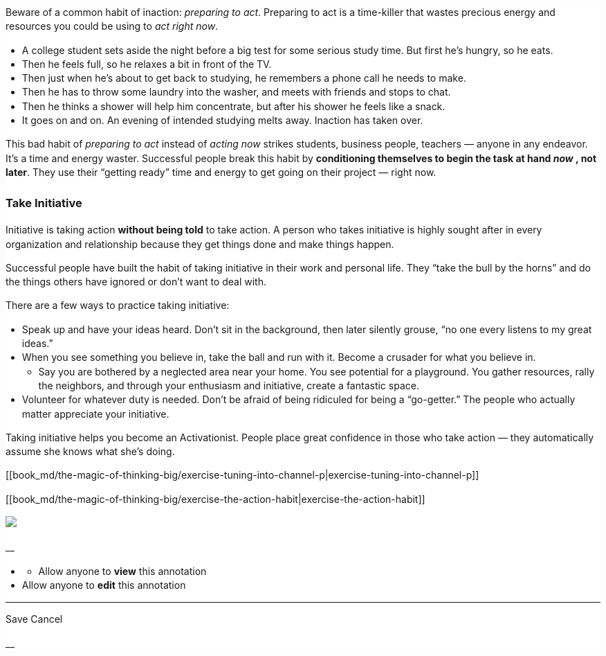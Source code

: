 

Beware of a common habit of inaction: _preparing to act_. Preparing to act is a time-killer that wastes precious energy and resources you could be using to _act right now_.

  * A college student sets aside the night before a big test for some serious study time. But first he’s hungry, so he eats. 
  * Then he feels full, so he relaxes a bit in front of the TV. 
  * Then just when he’s about to get back to studying, he remembers a phone call he needs to make. 
  * Then he has to throw some laundry into the washer, and meets with friends and stops to chat. 
  * Then he thinks a shower will help him concentrate, but after his shower he feels like a snack. 
  * It goes on and on. An evening of intended studying melts away. Inaction has taken over. 



This bad habit of _preparing to act_ instead of _acting now_ strikes students, business people, teachers — anyone in any endeavor. It’s a time and energy waster. Successful people break this habit by **conditioning themselves to begin the task at hand _now_ , not later**. They use their “getting ready” time and energy to get going on their project — right now.

### Take Initiative

Initiative is taking action **without being told** to take action. A person who takes initiative is highly sought after in every organization and relationship because they get things done and make things happen.

Successful people have built the habit of taking initiative in their work and personal life. They “take the bull by the horns” and do the things others have ignored or don’t want to deal with.

There are a few ways to practice taking initiative:

  * Speak up and have your ideas heard. Don’t sit in the background, then later silently grouse, “no one every listens to my great ideas.”
  * When you see something you believe in, take the ball and run with it. Become a crusader for what you believe in.
    * Say you are bothered by a neglected area near your home. You see potential for a playground. You gather resources, rally the neighbors, and through your enthusiasm and initiative, create a fantastic space. 
  * Volunteer for whatever duty is needed. Don’t be afraid of being ridiculed for being a “go-getter.” The people who actually matter appreciate your initiative.



Taking initiative helps you become an Activationist. People place great confidence in those who take action — they automatically assume she knows what she’s doing.

[[book_md/the-magic-of-thinking-big/exercise-tuning-into-channel-p|exercise-tuning-into-channel-p]]

[[book_md/the-magic-of-thinking-big/exercise-the-action-habit|exercise-the-action-habit]]

![](https://bat.bing.com/action/0?ti=56018282&Ver=2&mid=4edb022a-48b7-429f-833a-6c1602d659d4&sid=1711133063fa11eebdec89a8b8ae3bbc&vid=171147a063fa11eea7440fcfeb230d96&vids=0&msclkid=N&pi=0&lg=en-US&sw=800&sh=600&sc=24&nwd=1&tl=Shortform%20%7C%20Book&p=https%3A%2F%2Fwww.shortform.com%2Fapp%2Fbook%2Fthe-magic-of-thinking-big%2Fchapter-10&r=&lt=311&evt=pageLoad&sv=1&rn=812385)

__

  *   * Allow anyone to **view** this annotation
  * Allow anyone to **edit** this annotation



* * *

Save Cancel

__



